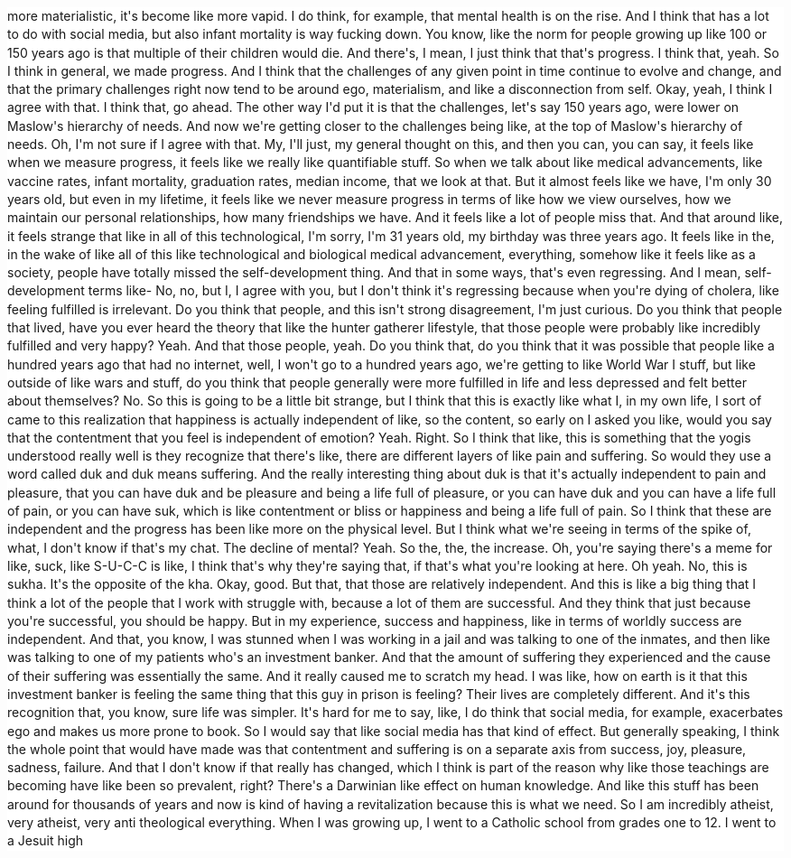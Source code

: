 more materialistic, it's become like more vapid. I do think, for example, that mental health is on the rise. And I think that has a lot to do with social media, but also infant mortality is way fucking down. You know, like the norm for people growing up like 100 or 150 years ago is that multiple of their children would die. And there's, I mean, I just think that that's progress. I think that, yeah. So I think in general, we made progress. And I think that the challenges of any given point in time continue to evolve and change, and that the primary challenges right now tend to be around ego, materialism, and like a disconnection from self. Okay, yeah, I think I agree with that. I think that, go ahead. The other way I'd put it is that the challenges, let's say 150 years ago, were lower on Maslow's hierarchy of needs. And now we're getting closer to the challenges being like, at the top of Maslow's hierarchy of needs. Oh, I'm not sure if I agree with that. My, I'll just, my general thought on this, and then you can, you can say, it feels like when we measure progress, it feels like we really like quantifiable stuff. So when we talk about like medical advancements, like vaccine rates, infant mortality, graduation rates, median income, that we look at that. But it almost feels like we have, I'm only 30 years old, but even in my lifetime, it feels like we never measure progress in terms of like how we view ourselves, how we maintain our personal relationships, how many friendships we have. And it feels like a lot of people miss that. And that around like, it feels strange that like in all of this technological, I'm sorry, I'm 31 years old, my birthday was three years ago. It feels like in the, in the wake of like all of this like technological and biological medical advancement, everything, somehow like it feels like as a society, people have totally missed the self-development thing. And that in some ways, that's even regressing. And I mean, self-development terms like- No, no, but I, I agree with you, but I don't think it's regressing because when you're dying of cholera, like feeling fulfilled is irrelevant. Do you think that people, and this isn't strong disagreement, I'm just curious. Do you think that people that lived, have you ever heard the theory that like the hunter gatherer lifestyle, that those people were probably like incredibly fulfilled and very happy? Yeah. And that those people, yeah. Do you think that, do you think that it was possible that people like a hundred years ago that had no internet, well, I won't go to a hundred years ago, we're getting to like World War I stuff, but like outside of like wars and stuff, do you think that people generally were more fulfilled in life and less depressed and felt better about themselves? No. So this is going to be a little bit strange, but I think that this is exactly like what I, in my own life, I sort of came to this realization that happiness is actually independent of like, so the content, so early on I asked you like, would you say that the contentment that you feel is independent of emotion? Yeah. Right. So I think that like, this is something that the yogis understood really well is they recognize that there's like, there are different layers of like pain and suffering. So would they use a word called duk and duk means suffering. And the really interesting thing about duk is that it's actually independent to pain and pleasure, that you can have duk and be pleasure and being a life full of pleasure, or you can have duk and you can have a life full of pain, or you can have suk, which is like contentment or bliss or happiness and being a life full of pain. So I think that these are independent and the progress has been like more on the physical level. But I think what we're seeing in terms of the spike of, what, I don't know if that's my chat. The decline of mental? Yeah. So the, the, the increase. Oh, you're saying there's a meme for like, suck, like S-U-C-C is like, I think that's why they're saying that, if that's what you're looking at here. Oh yeah. No, this is sukha. It's the opposite of the kha. Okay, good. But that, that those are relatively independent. And this is like a big thing that I think a lot of the people that I work with struggle with, because a lot of them are successful. And they think that just because you're successful, you should be happy. But in my experience, success and happiness, like in terms of worldly success are independent. And that, you know, I was stunned when I was working in a jail and was talking to one of the inmates, and then like was talking to one of my patients who's an investment banker. And that the amount of suffering they experienced and the cause of their suffering was essentially the same. And it really caused me to scratch my head. I was like, how on earth is it that this investment banker is feeling the same thing that this guy in prison is feeling? Their lives are completely different. And it's this recognition that, you know, sure life was simpler. It's hard for me to say, like, I do think that social media, for example, exacerbates ego and makes us more prone to book. So I would say that like social media has that kind of effect. But generally speaking, I think the whole point that would have made was that contentment and suffering is on a separate axis from success, joy, pleasure, sadness, failure. And that I don't know if that really has changed, which I think is part of the reason why like those teachings are becoming have like been so prevalent, right? There's a Darwinian like effect on human knowledge. And like this stuff has been around for thousands of years and now is kind of having a revitalization because this is what we need. So I am incredibly atheist, very atheist, very anti theological everything. When I was growing up, I went to a Catholic school from grades one to 12. I went to a Jesuit high